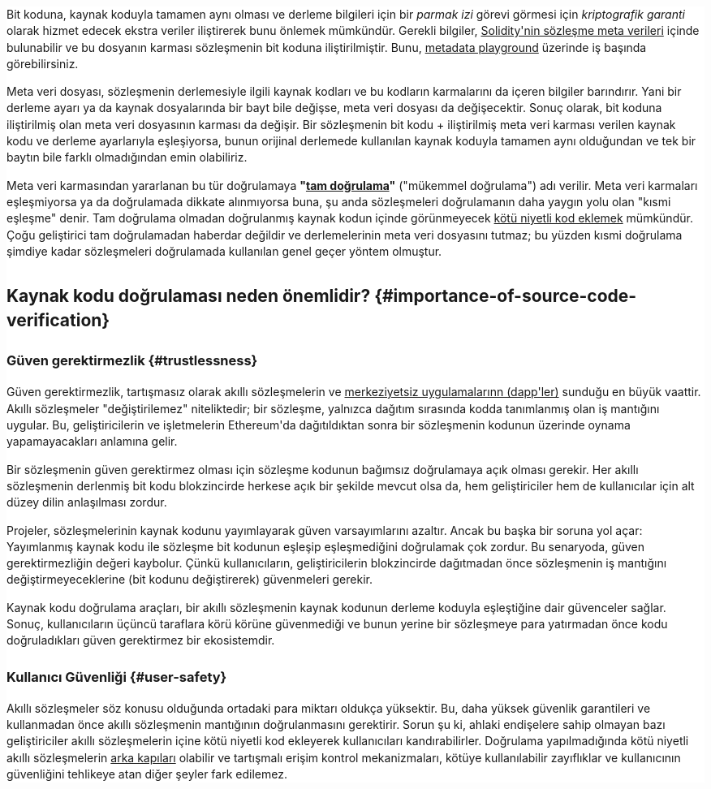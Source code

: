 Bit koduna, kaynak koduyla tamamen aynı olması ve derleme bilgileri için bir _parmak izi_ görevi görmesi için _kriptografik garanti_ olarak hizmet edecek ekstra veriler iliştirerek bunu önlemek mümkündür. Gerekli bilgiler, [Solidity'nin sözleşme meta verileri](https://docs.soliditylang.org/en/v0.8.15/metadata.html) içinde bulunabilir ve bu dosyanın karması sözleşmenin bit koduna iliştirilmiştir. Bunu, [metadata playground](https://playground.sourcify.dev) üzerinde iş başında görebilirsiniz.

Meta veri dosyası, sözleşmenin derlemesiyle ilgili kaynak kodları ve bu kodların karmalarını da içeren bilgiler barındırır. Yani bir derleme ayarı ya da kaynak dosyalarında bir bayt bile değişse, meta veri dosyası da değişecektir. Sonuç olarak, bit koduna iliştirilmiş olan meta veri dosyasının karması da değişir. Bir sözleşmenin bit kodu + iliştirilmiş meta veri karması verilen kaynak kodu ve derleme ayarlarıyla eşleşiyorsa, bunun orijinal derlemede kullanılan kaynak koduyla tamamen aynı olduğundan ve tek bir baytın bile farklı olmadığından emin olabiliriz.

Meta veri karmasından yararlanan bu tür doğrulamaya **"[tam doğrulama](https://docs.sourcify.dev/docs/full-vs-partial-match/)"** ("mükemmel doğrulama") adı verilir. Meta veri karmaları eşleşmiyorsa ya da doğrulamada dikkate alınmıyorsa buna, şu anda sözleşmeleri doğrulamanın daha yaygın yolu olan "kısmi eşleşme" denir. Tam doğrulama olmadan doğrulanmış kaynak kodun içinde görünmeyecek [kötü niyetli kod eklemek](https://samczsun.com/hiding-in-plain-sight/) mümkündür. Çoğu geliştirici tam doğrulamadan haberdar değildir ve derlemelerinin meta veri dosyasını tutmaz; bu yüzden kısmi doğrulama şimdiye kadar sözleşmeleri doğrulamada kullanılan genel geçer yöntem olmuştur.

## Kaynak kodu doğrulaması neden önemlidir? {#importance-of-source-code-verification}

### Güven gerektirmezlik {#trustlessness}

Güven gerektirmezlik, tartışmasız olarak akıllı sözleşmelerin ve [merkeziyetsiz uygulamalarınn (dapp'ler)](/developers/docs/dapps/) sunduğu en büyük vaattir. Akıllı sözleşmeler "değiştirilemez" niteliktedir; bir sözleşme, yalnızca dağıtım sırasında kodda tanımlanmış olan iş mantığını uygular. Bu, geliştiricilerin ve işletmelerin Ethereum'da dağıtıldıktan sonra bir sözleşmenin kodunun üzerinde oynama yapamayacakları anlamına gelir.

Bir sözleşmenin güven gerektirmez olması için sözleşme kodunun bağımsız doğrulamaya açık olması gerekir. Her akıllı sözleşmenin derlenmiş bit kodu blokzincirde herkese açık bir şekilde mevcut olsa da, hem geliştiriciler hem de kullanıcılar için alt düzey dilin anlaşılması zordur.

Projeler, sözleşmelerinin kaynak kodunu yayımlayarak güven varsayımlarını azaltır. Ancak bu başka bir soruna yol açar: Yayımlanmış kaynak kodu ile sözleşme bit kodunun eşleşip eşleşmediğini doğrulamak çok zordur. Bu senaryoda, güven gerektirmezliğin değeri kaybolur. Çünkü kullanıcıların, geliştiricilerin blokzincirde dağıtmadan önce sözleşmenin iş mantığını değiştirmeyeceklerine (bit kodunu değiştirerek) güvenmeleri gerekir.

Kaynak kodu doğrulama araçları, bir akıllı sözleşmenin kaynak kodunun derleme koduyla eşleştiğine dair güvenceler sağlar. Sonuç, kullanıcıların üçüncü taraflara körü körüne güvenmediği ve bunun yerine bir sözleşmeye para yatırmadan önce kodu doğruladıkları güven gerektirmez bir ekosistemdir.

### Kullanıcı Güvenliği {#user-safety}

Akıllı sözleşmeler söz konusu olduğunda ortadaki para miktarı oldukça yüksektir. Bu, daha yüksek güvenlik garantileri ve kullanmadan önce akıllı sözleşmenin mantığının doğrulanmasını gerektirir. Sorun şu ki, ahlaki endişelere sahip olmayan bazı geliştiriciler akıllı sözleşmelerin içine kötü niyetli kod ekleyerek kullanıcıları kandırabilirler. Doğrulama yapılmadığında kötü niyetli akıllı sözleşmelerin [arka kapıları](https://www.trustnodes.com/2018/11/10/concerns-rise-over-backdoored-smart-contracts) olabilir ve tartışmalı erişim kontrol mekanizmaları, kötüye kullanılabilir zayıflıklar ve kullanıcının güvenliğini tehlikeye atan diğer şeyler fark edilemez.
